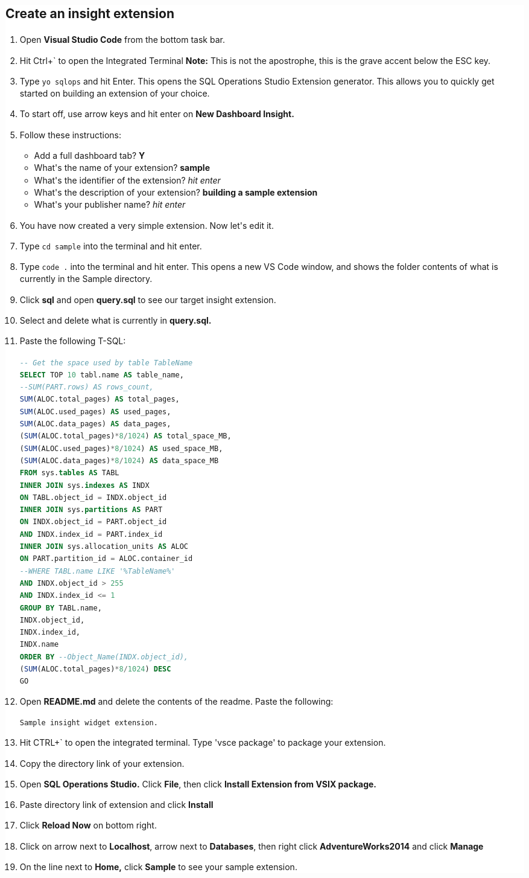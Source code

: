## Create an insight extension
1. Open **Visual Studio Code** from the bottom task bar.
2. Hit Ctrl+` to open the Integrated Terminal **Note:** This is not the apostrophe, this is the grave accent below the ESC key. 
3. Type ```yo sqlops``` and hit Enter. This opens the SQL Operations Studio Extension generator. This allows you to quickly get started on building an extension of your choice. 
4. To start off, use arrow keys and hit enter on **New Dashboard Insight.**
5. Follow these instructions:
    - Add a full dashboard tab? **Y**
    - What's the name of your extension? **sample**
    - What's the identifier of the extension? *hit enter*
    - What's the description of your extension? **building a sample extension**
    - What's your publisher name? *hit enter*
     
6. You have now created a very simple extension. Now let's edit it.
7. Type ```cd sample``` into the terminal and hit enter.
8. Type ```code .``` into the terminal and hit enter. This opens a new VS Code window, and shows the folder contents of what is currently in the Sample directory.
9. Click **sql** and open **query.sql** to see our target insight extension. 
10. Select and delete what is currently in **query.sql.**
11. Paste the following T-SQL:
    ```sql
    -- Get the space used by table TableName
    SELECT TOP 10 tabl.name AS table_name,
    --SUM(PART.rows) AS rows_count,
    SUM(ALOC.total_pages) AS total_pages,
    SUM(ALOC.used_pages) AS used_pages,
    SUM(ALOC.data_pages) AS data_pages,
    (SUM(ALOC.total_pages)*8/1024) AS total_space_MB,
    (SUM(ALOC.used_pages)*8/1024) AS used_space_MB,
    (SUM(ALOC.data_pages)*8/1024) AS data_space_MB
    FROM sys.tables AS TABL
    INNER JOIN sys.indexes AS INDX
    ON TABL.object_id = INDX.object_id
    INNER JOIN sys.partitions AS PART
    ON INDX.object_id = PART.object_id
    AND INDX.index_id = PART.index_id
    INNER JOIN sys.allocation_units AS ALOC
    ON PART.partition_id = ALOC.container_id
    --WHERE TABL.name LIKE '%TableName%'
    AND INDX.object_id > 255
    AND INDX.index_id <= 1
    GROUP BY TABL.name, 
    INDX.object_id,
    INDX.index_id,
    INDX.name
    ORDER BY --Object_Name(INDX.object_id),
    (SUM(ALOC.total_pages)*8/1024) DESC
    GO
    ```    
12. Open **README.md** and delete the contents of the readme. Paste the following:
    ```
    Sample insight widget extension.
    ```
13. Hit CTRL+` to open the integrated terminal. Type 'vsce package' to package your extension.
14. Copy the directory link of your extension.
15. Open **SQL Operations Studio.** Click **File**, then click **Install Extension from VSIX package.**
16. Paste directory link of extension and click **Install**
17. Click **Reload Now** on bottom right.
18. Click on arrow next to **Localhost**, arrow next to **Databases**, then right click **AdventureWorks2014** and click **Manage**
19. On the line next to **Home,** click **Sample** to see your sample extension.
